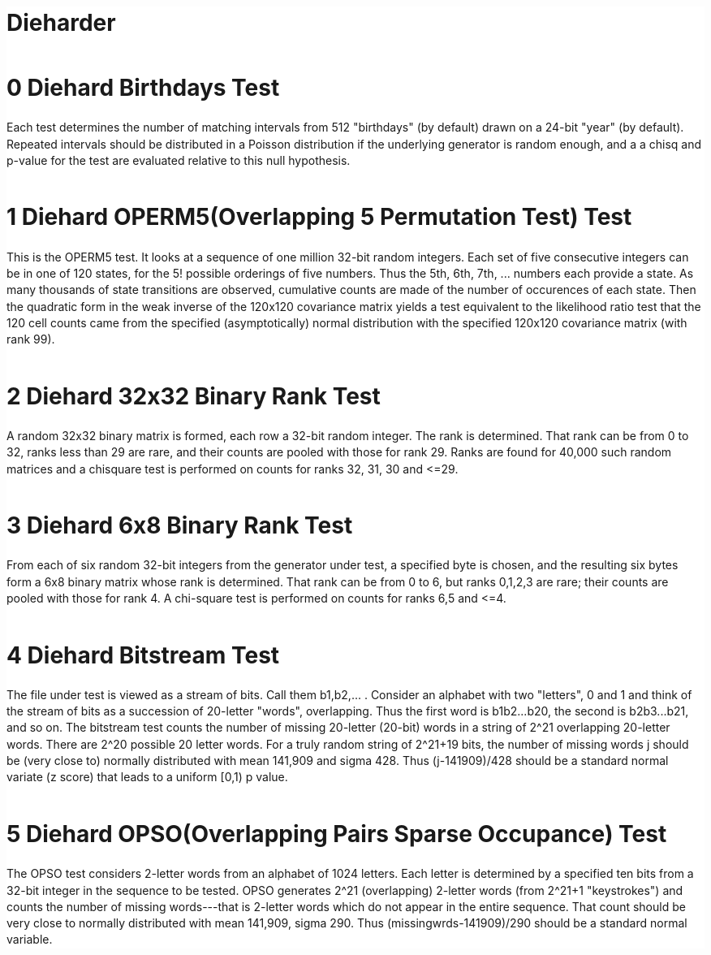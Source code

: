 # Dieharder

# 0 Diehard Birthdays Test
Each test determines the number of matching intervals from 512 "birthdays" (by default) drawn on a 24-bit "year" (by default). Repeated intervals should be distributed in a Poisson distribution if the underlying generator is random enough, and a a chisq and p-value for the test are evaluated relative to this null hypothesis.


# 1 Diehard OPERM5(Overlapping 5 Permutation Test) Test
This is the OPERM5 test.  It looks at a sequence of one million 32-bit random integers.  Each set of five consecutive integers can be in one of 120 states, for the 5! possible orderings of five numbers.  Thus the 5th, 6th, 7th, ... numbers  each provide a state. As many thousands of state transitions  are observed,  cumulative counts are made of the number of  occurences of each state.  Then the quadratic form in the weak inverse of the 120x120 covariance matrix yields a test equivalent to the likelihood ratio test that the 120 cell counts came from the specified (asymptotically) normal distribution with the specified 120x120 covariance matrix (with rank 99). 


# 2 Diehard 32x32 Binary Rank Test
A random 32x32 binary matrix is formed, each row a 32-bit random integer.  The rank is determined. That rank can be from 0 to 32, ranks less than 29 are rare, and their counts are pooled with those for rank 29.  Ranks are found for 40,000 such random matrices and a chisquare test is performed on counts for ranks  32, 31, 30 and <=29.


# 3 Diehard 6x8 Binary Rank Test
From each of six random 32-bit integers from the generator under test, a specified byte is chosen, and the resulting six bytes form a 6x8 binary matrix whose rank is determined.  That rank can be from 0 to 6, but ranks 0,1,2,3 are rare; their counts are pooled with those for rank 4. A chi-square test is performed on counts for ranks 6,5 and <=4.


# 4 Diehard Bitstream Test
The file under test is viewed as a stream of bits. Call them b1,b2,... .  Consider an alphabet with two "letters", 0 and 1 and think of the stream of bits as a succession of 20-letter "words", overlapping.  Thus the first word is b1b2...b20, the second is b2b3...b21, and so on.  The bitstream test counts the number of missing 20-letter (20-bit) words in a string of 2^21 overlapping 20-letter words. There are 2^20 possible 20 letter words. For a truly random string of 2^21+19 bits, the number of missing words j should be (very close to) normally distributed with mean 141,909 and sigma 428. Thus (j-141909)/428 should be a standard normal variate (z score) that leads to a uniform [0,1) p value. 


# 5 Diehard OPSO(Overlapping Pairs Sparse Occupance) Test
The OPSO test considers 2-letter words from an alphabet of 1024 letters.  Each letter is determined by a specified ten bits from a 32-bit integer in the sequence to be tested. OPSO generates  2^21 (overlapping) 2-letter words  (from 2^21+1 "keystrokes")  and counts the number of missing words---that is 2-letter words which do not appear in the entire sequence. That count should be very close to normally distributed with mean 141,909, sigma 290. Thus (missingwrds-141909)/290 should be a standard normal variable.
